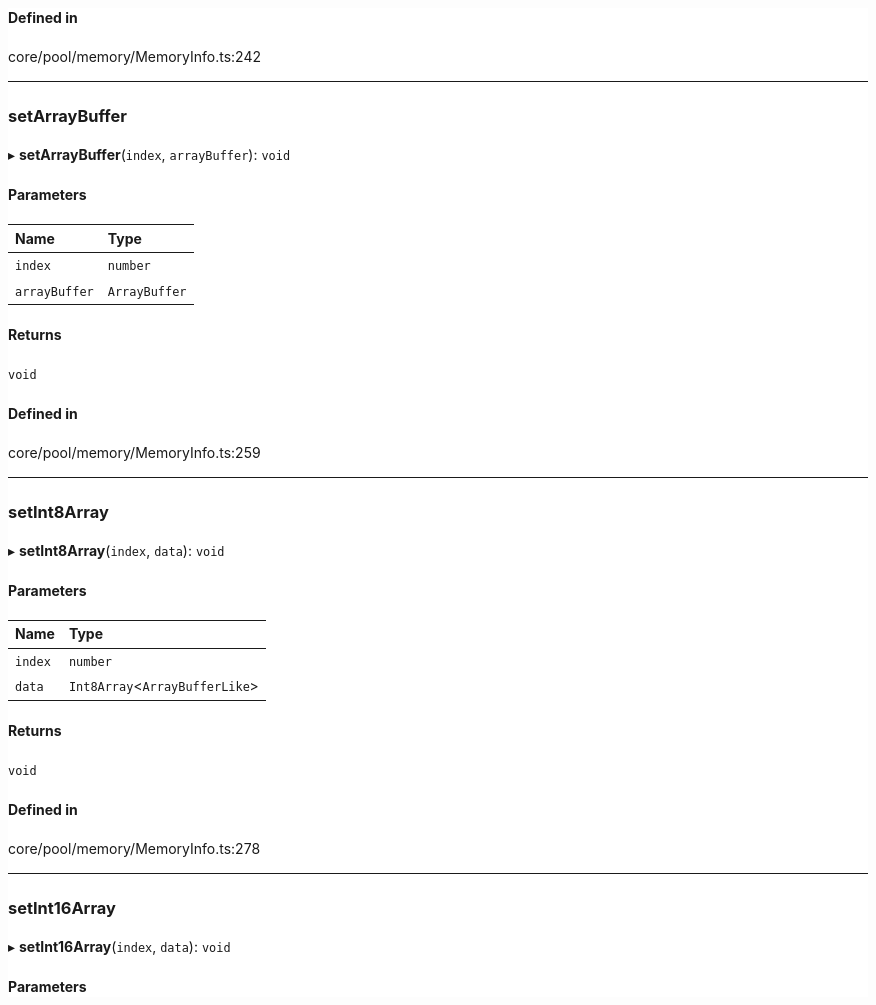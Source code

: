 #### Defined in

core/pool/memory/MemoryInfo.ts:242

___

### setArrayBuffer

▸ **setArrayBuffer**(`index`, `arrayBuffer`): `void`

#### Parameters

| Name | Type |
| :------ | :------ |
| `index` | `number` |
| `arrayBuffer` | `ArrayBuffer` |

#### Returns

`void`

#### Defined in

core/pool/memory/MemoryInfo.ts:259

___

### setInt8Array

▸ **setInt8Array**(`index`, `data`): `void`

#### Parameters

| Name | Type |
| :------ | :------ |
| `index` | `number` |
| `data` | `Int8Array`\<`ArrayBufferLike`\> |

#### Returns

`void`

#### Defined in

core/pool/memory/MemoryInfo.ts:278

___

### setInt16Array

▸ **setInt16Array**(`index`, `data`): `void`

#### Parameters

